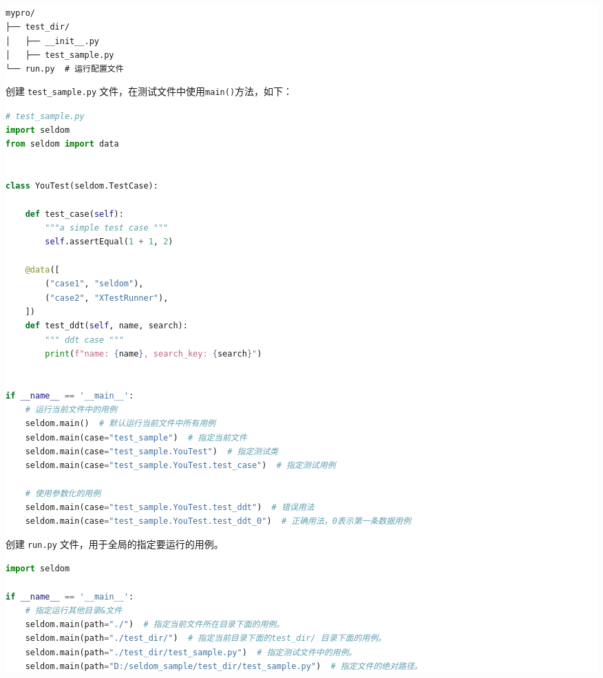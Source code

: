 ```
mypro/
├── test_dir/
│   ├── __init__.py
│   ├── test_sample.py
└── run.py  # 运行配置文件
```

创建 `test_sample.py` 文件，在测试文件中使用`main()`方法，如下：

```py
# test_sample.py
import seldom
from seldom import data


class YouTest(seldom.TestCase):

    def test_case(self):
        """a simple test case """
        self.assertEqual(1 + 1, 2)

    @data([
        ("case1", "seldom"),
        ("case2", "XTestRunner"),
    ])
    def test_ddt(self, name, search):
        """ ddt case """
        print(f"name: {name}, search_key: {search}")


if __name__ == '__main__':
    # 运行当前文件中的用例
    seldom.main()  # 默认运行当前文件中所有用例
    seldom.main(case="test_sample")  # 指定当前文件
    seldom.main(case="test_sample.YouTest")  # 指定测试类
    seldom.main(case="test_sample.YouTest.test_case")  # 指定测试用例

    # 使用参数化的用例
    seldom.main(case="test_sample.YouTest.test_ddt")  # 错误用法
    seldom.main(case="test_sample.YouTest.test_ddt_0")  # 正确用法，0表示第一条数据用例
```

创建 `run.py` 文件，用于全局的指定要运行的用例。

```python
import seldom

if __name__ == '__main__':
    # 指定运行其他目录&文件
    seldom.main(path="./")  # 指定当前文件所在目录下面的用例。
    seldom.main(path="./test_dir/")  # 指定当前目录下面的test_dir/ 目录下面的用例。
    seldom.main(path="./test_dir/test_sample.py")  # 指定测试文件中的用例。
    seldom.main(path="D:/seldom_sample/test_dir/test_sample.py")  # 指定文件的绝对路径。

```
